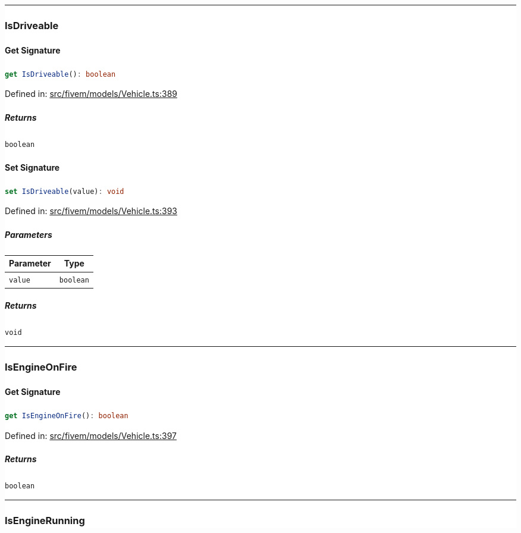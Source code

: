 ***

### IsDriveable

#### Get Signature

```ts
get IsDriveable(): boolean
```

Defined in: [src/fivem/models/Vehicle.ts:389](https://github.com/nativewrappers/nativewrappers/blob/427b5ee59afa6efb7a0db0f5ab134f700c75b61b/src/fivem/models/Vehicle.ts#L389)

##### Returns

`boolean`

#### Set Signature

```ts
set IsDriveable(value): void
```

Defined in: [src/fivem/models/Vehicle.ts:393](https://github.com/nativewrappers/nativewrappers/blob/427b5ee59afa6efb7a0db0f5ab134f700c75b61b/src/fivem/models/Vehicle.ts#L393)

##### Parameters

| Parameter | Type |
| ------ | ------ |
| `value` | `boolean` |

##### Returns

`void`

***

### IsEngineOnFire

#### Get Signature

```ts
get IsEngineOnFire(): boolean
```

Defined in: [src/fivem/models/Vehicle.ts:397](https://github.com/nativewrappers/nativewrappers/blob/427b5ee59afa6efb7a0db0f5ab134f700c75b61b/src/fivem/models/Vehicle.ts#L397)

##### Returns

`boolean`

***

### IsEngineRunning
